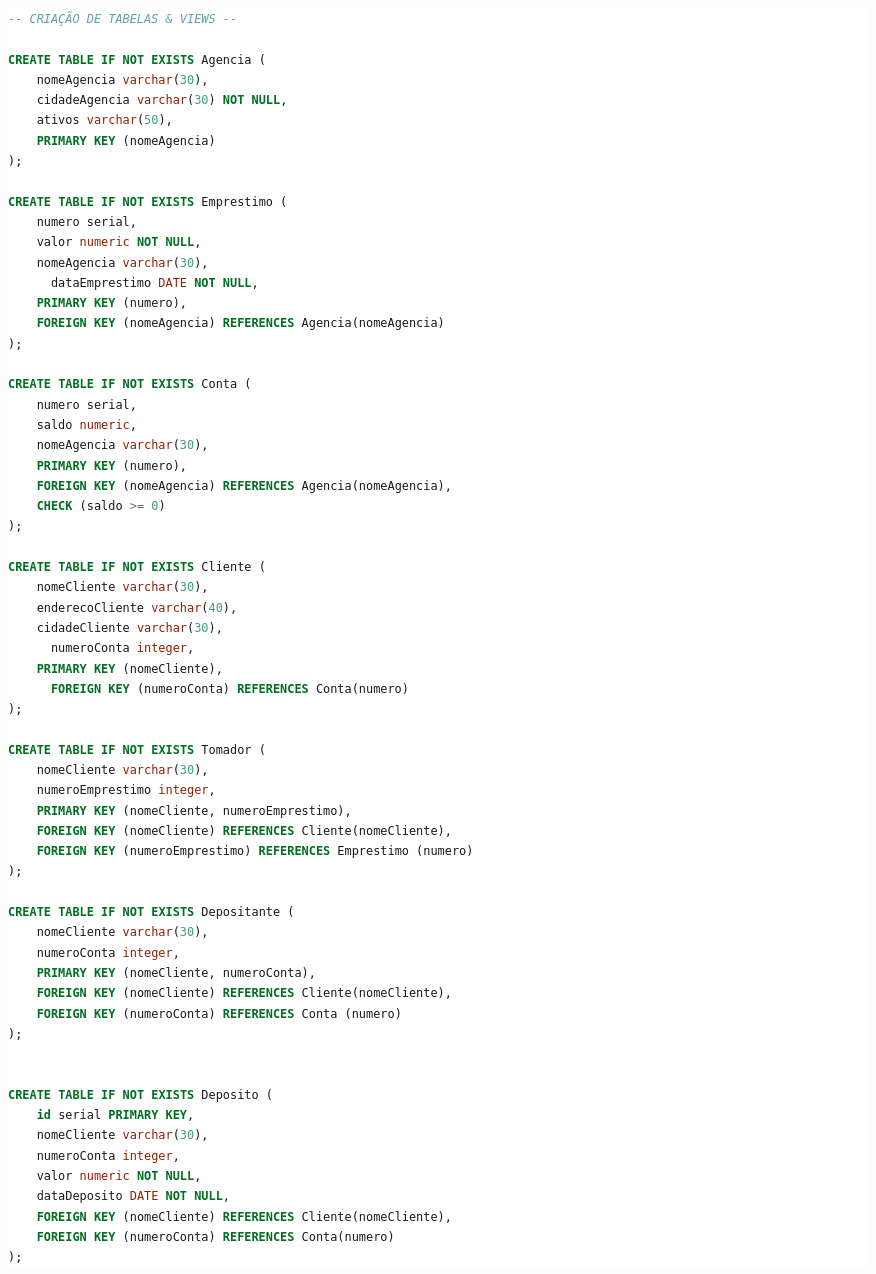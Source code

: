 ```sql
-- CRIAÇÃO DE TABELAS & VIEWS --

CREATE TABLE IF NOT EXISTS Agencia (
	nomeAgencia varchar(30),
	cidadeAgencia varchar(30) NOT NULL,
	ativos varchar(50),
	PRIMARY KEY (nomeAgencia)
);

CREATE TABLE IF NOT EXISTS Emprestimo (
	numero serial,
	valor numeric NOT NULL,
	nomeAgencia varchar(30),
      dataEmprestimo DATE NOT NULL,
	PRIMARY KEY (numero),
	FOREIGN KEY (nomeAgencia) REFERENCES Agencia(nomeAgencia)
);

CREATE TABLE IF NOT EXISTS Conta (
	numero serial,
	saldo numeric,
	nomeAgencia varchar(30),
	PRIMARY KEY (numero),
	FOREIGN KEY (nomeAgencia) REFERENCES Agencia(nomeAgencia),
	CHECK (saldo >= 0)
);

CREATE TABLE IF NOT EXISTS Cliente (
	nomeCliente varchar(30),
	enderecoCliente varchar(40),
	cidadeCliente varchar(30),
      numeroConta integer,
	PRIMARY KEY (nomeCliente),
      FOREIGN KEY (numeroConta) REFERENCES Conta(numero)
);

CREATE TABLE IF NOT EXISTS Tomador (
	nomeCliente varchar(30),
	numeroEmprestimo integer,
	PRIMARY KEY (nomeCliente, numeroEmprestimo),
	FOREIGN KEY (nomeCliente) REFERENCES Cliente(nomeCliente),
	FOREIGN KEY (numeroEmprestimo) REFERENCES Emprestimo (numero)
);

CREATE TABLE IF NOT EXISTS Depositante (
	nomeCliente varchar(30),
	numeroConta integer,
	PRIMARY KEY (nomeCliente, numeroConta),
	FOREIGN KEY (nomeCliente) REFERENCES Cliente(nomeCliente),
	FOREIGN KEY (numeroConta) REFERENCES Conta (numero)
);


CREATE TABLE IF NOT EXISTS Deposito (
    id serial PRIMARY KEY,
    nomeCliente varchar(30),
    numeroConta integer,
    valor numeric NOT NULL,
    dataDeposito DATE NOT NULL,
    FOREIGN KEY (nomeCliente) REFERENCES Cliente(nomeCliente),
    FOREIGN KEY (numeroConta) REFERENCES Conta(numero)
);

```